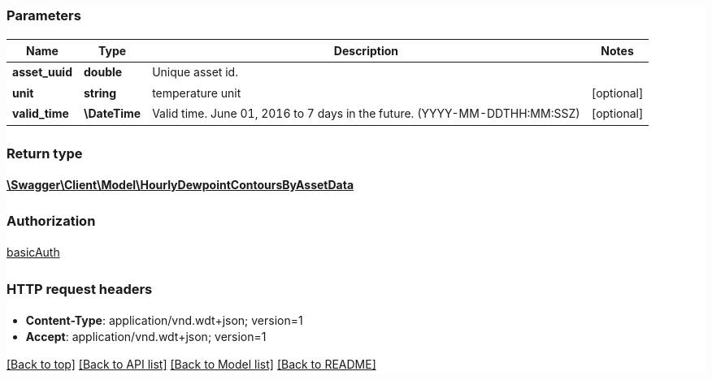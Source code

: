 ### Parameters

Name | Type | Description  | Notes
------------- | ------------- | ------------- | -------------
 **asset_uuid** | **double**| Unique asset id. |
 **unit** | **string**| temperature unit | [optional]
 **valid_time** | **\DateTime**| Valid time. June 01, 2016 to 7 days in the future. (YYYY-MM-DDTHH:MM:SSZ) | [optional]

### Return type

[**\Swagger\Client\Model\HourlyDewpointContoursByAssetData**](../Model/HourlyDewpointContoursByAssetData.md)

### Authorization

[basicAuth](../../README.md#basicAuth)

### HTTP request headers

 - **Content-Type**: application/vnd.wdt+json; version=1
 - **Accept**: application/vnd.wdt+json; version=1

[[Back to top]](#) [[Back to API list]](../../README.md#documentation-for-api-endpoints) [[Back to Model list]](../../README.md#documentation-for-models) [[Back to README]](../../README.md)


